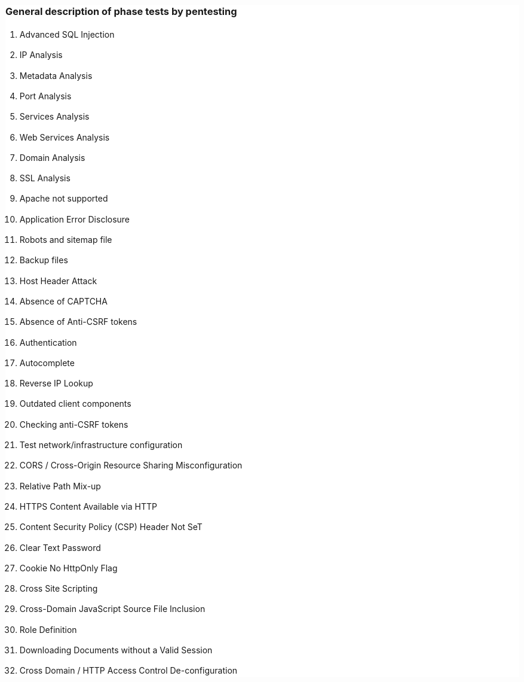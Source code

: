 ### General description of phase tests by pentesting

1. Advanced SQL Injection

2. IP Analysis

3. Metadata Analysis

4. Port Analysis

5. Services Analysis

6. Web Services Analysis

7. Domain Analysis

8. SSL Analysis

9. Apache not supported

10. Application Error Disclosure

11. Robots and sitemap file

12. Backup files

13. Host Header Attack

14. Absence of CAPTCHA

15. Absence of Anti-CSRF tokens

16. Authentication

17. Autocomplete

18. Reverse IP Lookup

19. Outdated client components

20. Checking anti-CSRF tokens

21. Test network/infrastructure configuration

22. CORS / Cross-Origin Resource Sharing Misconfiguration

23. Relative Path Mix-up

24. HTTPS Content Available via HTTP

25. Content Security Policy (CSP) Header Not SeT

26. Clear Text Password

27. Cookie No HttpOnly Flag

28. Cross Site Scripting

29. Cross-Domain JavaScript Source File Inclusion

30. Role Definition

31. Downloading Documents without a Valid Session

32. Cross Domain / HTTP Access Control De-configuration
